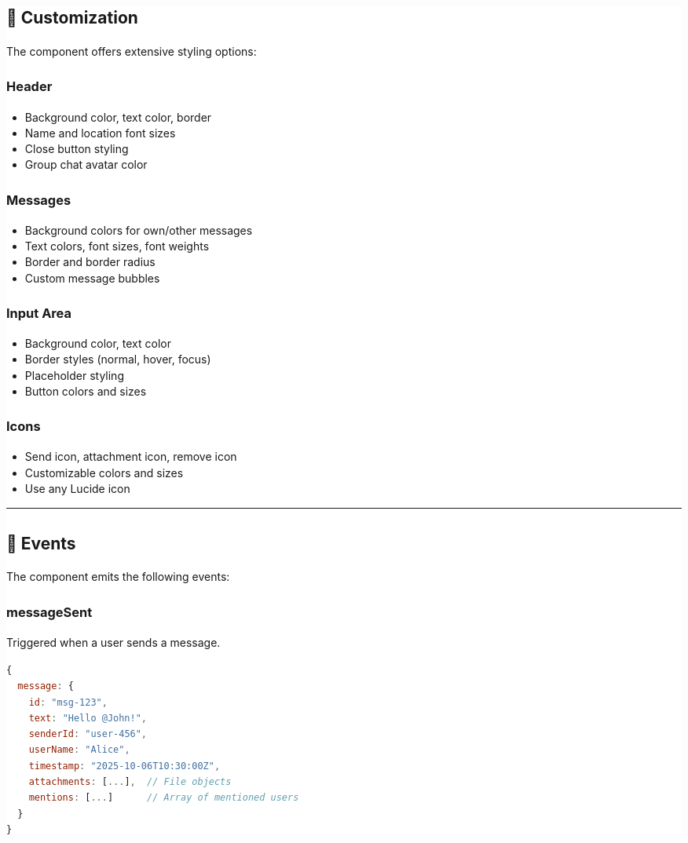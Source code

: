 
## 🎨 Customization

The component offers extensive styling options:

### Header

-   Background color, text color, border
-   Name and location font sizes
-   Close button styling
-   Group chat avatar color

### Messages

-   Background colors for own/other messages
-   Text colors, font sizes, font weights
-   Border and border radius
-   Custom message bubbles

### Input Area

-   Background color, text color
-   Border styles (normal, hover, focus)
-   Placeholder styling
-   Button colors and sizes

### Icons

-   Send icon, attachment icon, remove icon
-   Customizable colors and sizes
-   Use any Lucide icon

---

## 🔔 Events

The component emits the following events:

### messageSent

Triggered when a user sends a message.

```javascript
{
  message: {
    id: "msg-123",
    text: "Hello @John!",
    senderId: "user-456",
    userName: "Alice",
    timestamp: "2025-10-06T10:30:00Z",
    attachments: [...],  // File objects
    mentions: [...]      // Array of mentioned users
  }
}
```
